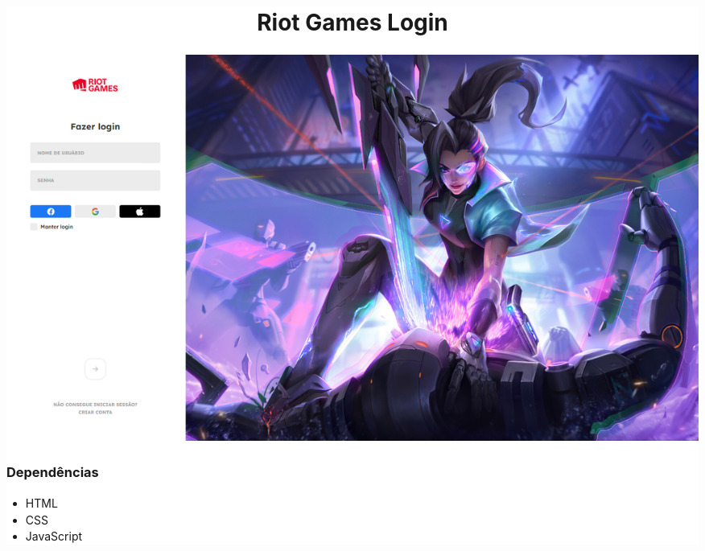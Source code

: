 <h1 align="center">
  Riot Games Login
</h1>

<p align="center">
  <img src="./images/preview.png" width="100%" />
</p>

### Dependências

-  HTML
-  CSS
-  JavaScript